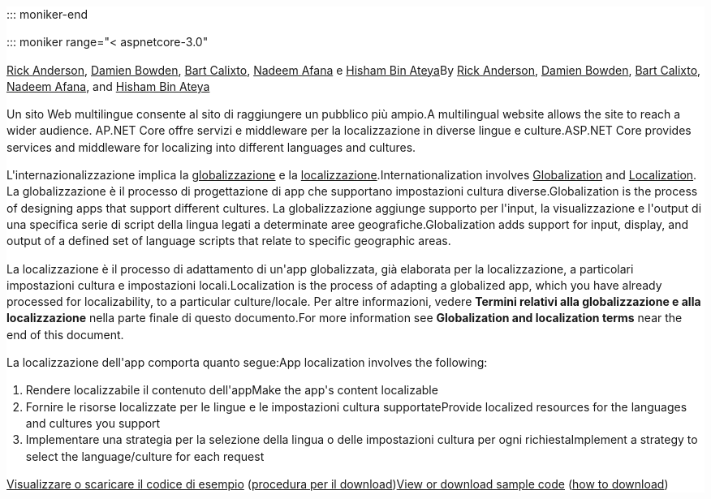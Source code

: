 ::: moniker-end

::: moniker range="< aspnetcore-3.0"

<span data-ttu-id="acb13-397">[Rick Anderson](https://twitter.com/RickAndMSFT), [Damien Bowden](https://twitter.com/damien_bod), [Bart Calixto](https://twitter.com/bartmax), [Nadeem Afana](https://afana.me/) e [Hisham Bin Ateya](https://twitter.com/hishambinateya)</span><span class="sxs-lookup"><span data-stu-id="acb13-397">By [Rick Anderson](https://twitter.com/RickAndMSFT), [Damien Bowden](https://twitter.com/damien_bod), [Bart Calixto](https://twitter.com/bartmax), [Nadeem Afana](https://afana.me/), and [Hisham Bin Ateya](https://twitter.com/hishambinateya)</span></span>

<span data-ttu-id="acb13-398">Un sito Web multilingue consente al sito di raggiungere un pubblico più ampio.</span><span class="sxs-lookup"><span data-stu-id="acb13-398">A multilingual website allows the site to reach a wider audience.</span></span> <span data-ttu-id="acb13-399">AP.NET Core offre servizi e middleware per la localizzazione in diverse lingue e culture.</span><span class="sxs-lookup"><span data-stu-id="acb13-399">ASP.NET Core provides services and middleware for localizing into different languages and cultures.</span></span>

<span data-ttu-id="acb13-400">L'internazionalizzazione implica la [globalizzazione](/dotnet/api/system.globalization) e la [localizzazione](/dotnet/standard/globalization-localization/localization).</span><span class="sxs-lookup"><span data-stu-id="acb13-400">Internationalization involves [Globalization](/dotnet/api/system.globalization) and [Localization](/dotnet/standard/globalization-localization/localization).</span></span> <span data-ttu-id="acb13-401">La globalizzazione è il processo di progettazione di app che supportano impostazioni cultura diverse.</span><span class="sxs-lookup"><span data-stu-id="acb13-401">Globalization is the process of designing apps that support different cultures.</span></span> <span data-ttu-id="acb13-402">La globalizzazione aggiunge supporto per l'input, la visualizzazione e l'output di una specifica serie di script della lingua legati a determinate aree geografiche.</span><span class="sxs-lookup"><span data-stu-id="acb13-402">Globalization adds support for input, display, and output of a defined set of language scripts that relate to specific geographic areas.</span></span>

<span data-ttu-id="acb13-403">La localizzazione è il processo di adattamento di un'app globalizzata, già elaborata per la localizzazione, a particolari impostazioni cultura e impostazioni locali.</span><span class="sxs-lookup"><span data-stu-id="acb13-403">Localization is the process of adapting a globalized app, which you have already processed for localizability, to a particular culture/locale.</span></span> <span data-ttu-id="acb13-404">Per altre informazioni, vedere **Termini relativi alla globalizzazione e alla localizzazione** nella parte finale di questo documento.</span><span class="sxs-lookup"><span data-stu-id="acb13-404">For more information see **Globalization and localization terms** near the end of this document.</span></span>

<span data-ttu-id="acb13-405">La localizzazione dell'app comporta quanto segue:</span><span class="sxs-lookup"><span data-stu-id="acb13-405">App localization involves the following:</span></span>

1. <span data-ttu-id="acb13-406">Rendere localizzabile il contenuto dell'app</span><span class="sxs-lookup"><span data-stu-id="acb13-406">Make the app's content localizable</span></span>
1. <span data-ttu-id="acb13-407">Fornire le risorse localizzate per le lingue e le impostazioni cultura supportate</span><span class="sxs-lookup"><span data-stu-id="acb13-407">Provide localized resources for the languages and cultures you support</span></span>
1. <span data-ttu-id="acb13-408">Implementare una strategia per la selezione della lingua o delle impostazioni cultura per ogni richiesta</span><span class="sxs-lookup"><span data-stu-id="acb13-408">Implement a strategy to select the language/culture for each request</span></span>

<span data-ttu-id="acb13-409">[Visualizzare o scaricare il codice di esempio](https://github.com/dotnet/AspNetCore.Docs/tree/master/aspnetcore/fundamentals/localization/sample/Localization) ([procedura per il download](xref:index#how-to-download-a-sample))</span><span class="sxs-lookup"><span data-stu-id="acb13-409">[View or download sample code](https://github.com/dotnet/AspNetCore.Docs/tree/master/aspnetcore/fundamentals/localization/sample/Localization) ([how to download](xref:index#how-to-download-a-sample))</span></span>
